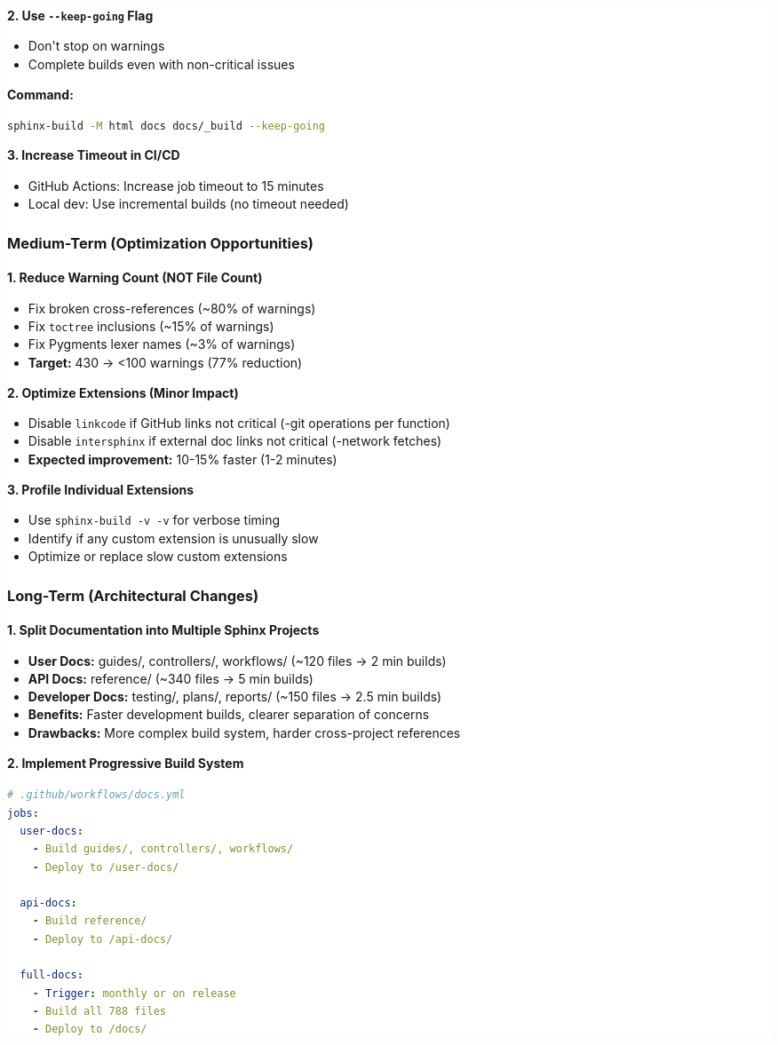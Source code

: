 **2. Use `--keep-going` Flag**
- Don't stop on warnings
- Complete builds even with non-critical issues

**Command:**
```bash
sphinx-build -M html docs docs/_build --keep-going
```

**3. Increase Timeout in CI/CD**
- GitHub Actions: Increase job timeout to 15 minutes
- Local dev: Use incremental builds (no timeout needed)

### Medium-Term (Optimization Opportunities)

**1. Reduce Warning Count (NOT File Count)**
- Fix broken cross-references (~80% of warnings)
- Fix `toctree` inclusions (~15% of warnings)
- Fix Pygments lexer names (~3% of warnings)
- **Target:** 430 → <100 warnings (77% reduction)

**2. Optimize Extensions (Minor Impact)**
- Disable `linkcode` if GitHub links not critical (-git operations per function)
- Disable `intersphinx` if external doc links not critical (-network fetches)
- **Expected improvement:** 10-15% faster (1-2 minutes)

**3. Profile Individual Extensions**
- Use `sphinx-build -v -v` for verbose timing
- Identify if any custom extension is unusually slow
- Optimize or replace slow custom extensions

### Long-Term (Architectural Changes)

**1. Split Documentation into Multiple Sphinx Projects**
- **User Docs:** guides/, controllers/, workflows/ (~120 files → 2 min builds)
- **API Docs:** reference/ (~340 files → 5 min builds)
- **Developer Docs:** testing/, plans/, reports/ (~150 files → 2.5 min builds)
- **Benefits:** Faster development builds, clearer separation of concerns
- **Drawbacks:** More complex build system, harder cross-project references

**2. Implement Progressive Build System**
```yaml
# .github/workflows/docs.yml
jobs:
  user-docs:
    - Build guides/, controllers/, workflows/
    - Deploy to /user-docs/

  api-docs:
    - Build reference/
    - Deploy to /api-docs/

  full-docs:
    - Trigger: monthly or on release
    - Build all 788 files
    - Deploy to /docs/
```
